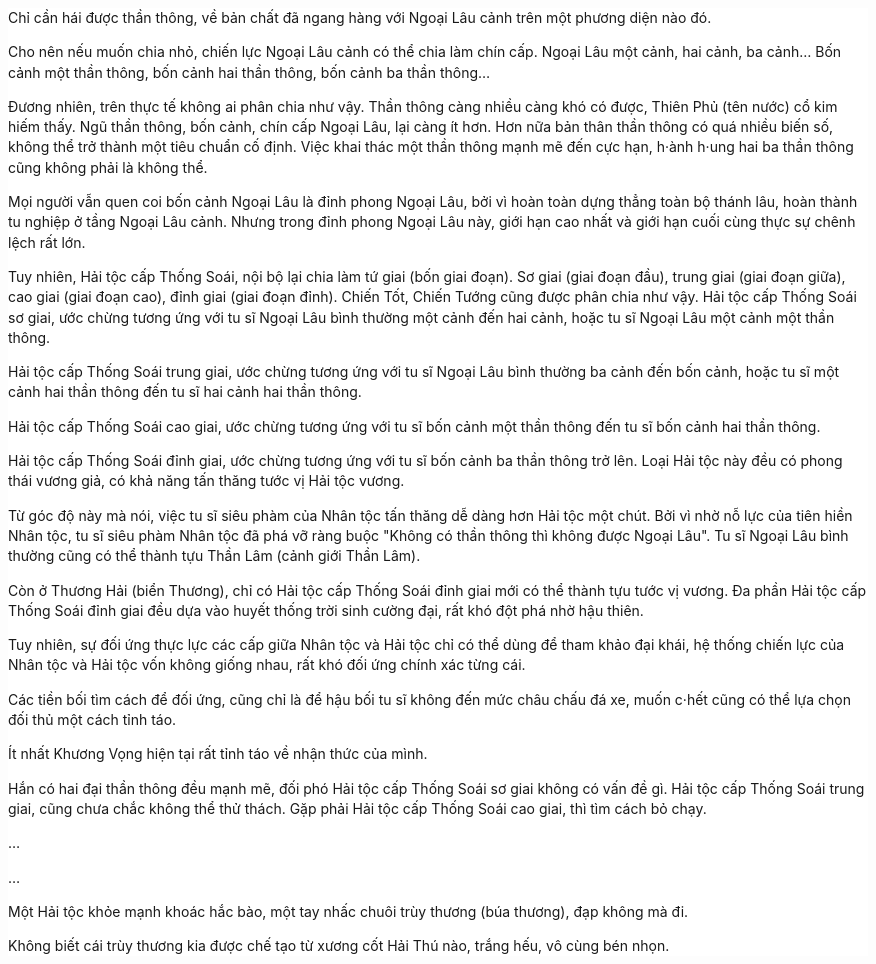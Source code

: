 Chỉ cần hái được thần thông, về bản chất đã ngang hàng với Ngoại Lâu cảnh trên một phương diện nào đó.

Cho nên nếu muốn chia nhỏ, chiến lực Ngoại Lâu cảnh có thể chia làm chín cấp. Ngoại Lâu một cảnh, hai cảnh, ba cảnh… Bốn cảnh một thần thông, bốn cảnh hai thần thông, bốn cảnh ba thần thông…

Đương nhiên, trên thực tế không ai phân chia như vậy. Thần thông càng nhiều càng khó có được, Thiên Phủ (tên nước) cổ kim hiếm thấy. Ngũ thần thông, bốn cảnh, chín cấp Ngoại Lâu, lại càng ít hơn. Hơn nữa bản thân thần thông có quá nhiều biến số, không thể trở thành một tiêu chuẩn cố định. Việc khai thác một thần thông mạnh mẽ đến cực hạn, h·ành h·ung hai ba thần thông cũng không phải là không thể.

Mọi người vẫn quen coi bốn cảnh Ngoại Lâu là đỉnh phong Ngoại Lâu, bởi vì hoàn toàn dựng thẳng toàn bộ thánh lâu, hoàn thành tu nghiệp ở tầng Ngoại Lâu cảnh. Nhưng trong đỉnh phong Ngoại Lâu này, giới hạn cao nhất và giới hạn cuối cùng thực sự chênh lệch rất lớn.

Tuy nhiên, Hải tộc cấp Thống Soái, nội bộ lại chia làm tứ giai (bốn giai đoạn). Sơ giai (giai đoạn đầu), trung giai (giai đoạn giữa), cao giai (giai đoạn cao), đỉnh giai (giai đoạn đỉnh). Chiến Tốt, Chiến Tướng cũng được phân chia như vậy. Hải tộc cấp Thống Soái sơ giai, ước chừng tương ứng với tu sĩ Ngoại Lâu bình thường một cảnh đến hai cảnh, hoặc tu sĩ Ngoại Lâu một cảnh một thần thông.

Hải tộc cấp Thống Soái trung giai, ước chừng tương ứng với tu sĩ Ngoại Lâu bình thường ba cảnh đến bốn cảnh, hoặc tu sĩ một cảnh hai thần thông đến tu sĩ hai cảnh hai thần thông.

Hải tộc cấp Thống Soái cao giai, ước chừng tương ứng với tu sĩ bốn cảnh một thần thông đến tu sĩ bốn cảnh hai thần thông.

Hải tộc cấp Thống Soái đỉnh giai, ước chừng tương ứng với tu sĩ bốn cảnh ba thần thông trở lên. Loại Hải tộc này đều có phong thái vương giả, có khả năng tấn thăng tước vị Hải tộc vương.

Từ góc độ này mà nói, việc tu sĩ siêu phàm của Nhân tộc tấn thăng dễ dàng hơn Hải tộc một chút. Bởi vì nhờ nỗ lực của tiên hiền Nhân tộc, tu sĩ siêu phàm Nhân tộc đã phá vỡ ràng buộc "Không có thần thông thì không được Ngoại Lâu". Tu sĩ Ngoại Lâu bình thường cũng có thể thành tựu Thần Lâm (cảnh giới Thần Lâm).

Còn ở Thương Hải (biển Thương), chỉ có Hải tộc cấp Thống Soái đỉnh giai mới có thể thành tựu tước vị vương. Đa phần Hải tộc cấp Thống Soái đỉnh giai đều dựa vào huyết thống trời sinh cường đại, rất khó đột phá nhờ hậu thiên.

Tuy nhiên, sự đối ứng thực lực các cấp giữa Nhân tộc và Hải tộc chỉ có thể dùng để tham khảo đại khái, hệ thống chiến lực của Nhân tộc và Hải tộc vốn không giống nhau, rất khó đối ứng chính xác từng cái.

Các tiền bối tìm cách để đối ứng, cũng chỉ là để hậu bối tu sĩ không đến mức châu chấu đá xe, muốn c·hết cũng có thể lựa chọn đối thủ một cách tỉnh táo.

Ít nhất Khương Vọng hiện tại rất tỉnh táo về nhận thức của mình.

Hắn có hai đại thần thông đều mạnh mẽ, đối phó Hải tộc cấp Thống Soái sơ giai không có vấn đề gì. Hải tộc cấp Thống Soái trung giai, cũng chưa chắc không thể thử thách. Gặp phải Hải tộc cấp Thống Soái cao giai, thì tìm cách bỏ chạy.

…

…

Một Hải tộc khỏe mạnh khoác hắc bào, một tay nhấc chuôi trùy thương (búa thương), đạp không mà đi.

Không biết cái trùy thương kia được chế tạo từ xương cốt Hải Thú nào, trắng hếu, vô cùng bén nhọn.
